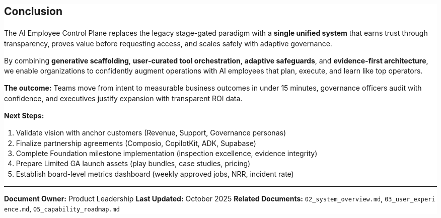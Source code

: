 ## Conclusion

The AI Employee Control Plane replaces the legacy stage-gated paradigm with a **single unified system** that earns trust through transparency, proves value before requesting access, and scales safely with adaptive governance.

By combining **generative scaffolding**, **user-curated tool orchestration**, **adaptive safeguards**, and **evidence-first architecture**, we enable organizations to confidently augment operations with AI employees that plan, execute, and learn like top operators.

**The outcome:** Teams move from intent to measurable business outcomes in under 15 minutes, governance officers audit with confidence, and executives justify expansion with transparent ROI data.

**Next Steps:**

1. Validate vision with anchor customers (Revenue, Support, Governance personas)
2. Finalize partnership agreements (Composio, CopilotKit, ADK, Supabase)
3. Complete Foundation milestone implementation (inspection excellence, evidence integrity)
4. Prepare Limited GA launch assets (play bundles, case studies, pricing)
5. Establish board-level metrics dashboard (weekly approved jobs, NRR, incident rate)

---

**Document Owner:** Product Leadership
**Last Updated:** October 2025
**Related Documents:** `02_system_overview.md`, `03_user_experience.md`, `05_capability_roadmap.md`
